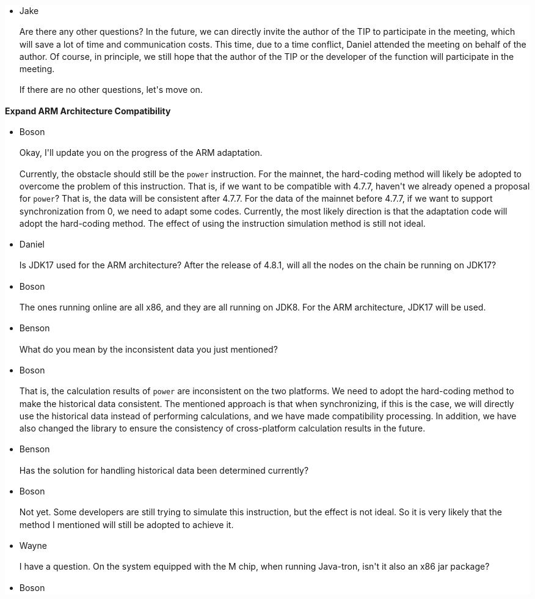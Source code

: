* Jake

  Are there any other questions? In the future, we can directly invite the author of the TIP to participate in the meeting, which will save a lot of time and communication costs. This time, due to a time conflict, Daniel attended the meeting on behalf of the author. Of course, in principle, we still hope that the author of the TIP or the developer of the function will participate in the meeting.

  If there are no other questions, let's move on.

**Expand ARM Architecture Compatibility**

* Boson

  Okay, I'll update you on the progress of the ARM adaptation.

  Currently, the obstacle should still be the `power` instruction. For the mainnet, the hard-coding method will likely be adopted to overcome the problem of this instruction. That is, if we want to be compatible with 4.7.7, haven't we already opened a proposal for `power`? That is, the data will be consistent after 4.7.7. For the data of the mainnet before 4.7.7, if we want to support synchronization from 0, we need to adapt some codes. Currently, the most likely direction is that the adaptation code will adopt the hard-coding method. The effect of using the instruction simulation method is still not ideal.

* Daniel

  Is JDK17 used for the ARM architecture? After the release of 4.8.1, will all the nodes on the chain be running on JDK17?

* Boson

  The ones running online are all x86, and they are all running on JDK8. For the ARM architecture, JDK17 will be used.

* Benson

  What do you mean by the inconsistent data you just mentioned?

* Boson

  That is, the calculation results of `power` are inconsistent on the two platforms. We need to adopt the hard-coding method to make the historical data consistent. The mentioned approach is that when synchronizing, if this is the case, we will directly use the historical data instead of performing calculations, and we have made compatibility processing. In addition, we have also changed the library to ensure the consistency of cross-platform calculation results in the future.

* Benson
 
  Has the solution for handling historical data been determined currently?

* Boson

  Not yet. Some developers are still trying to simulate this instruction, but the effect is not ideal. So it is very likely that the method I mentioned will still be adopted to achieve it.

* Wayne

  I have a question. On the system equipped with the M chip, when running Java-tron, isn't it also an x86 jar package?

* Boson
